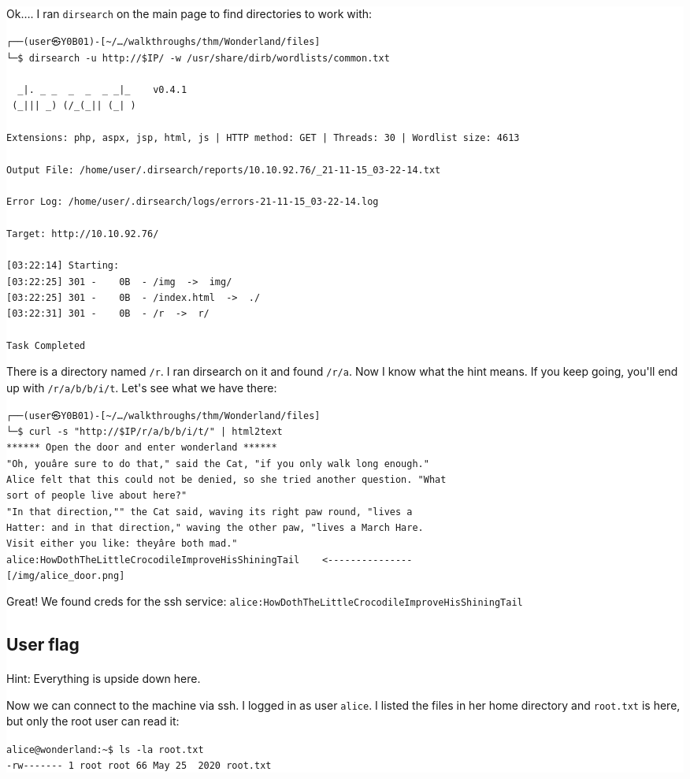 Ok…. I ran `dirsearch` on the main page to find directories to work with:

~~~
┌──(user㉿Y0B01)-[~/…/walkthroughs/thm/Wonderland/files]
└─$ dirsearch -u http://$IP/ -w /usr/share/dirb/wordlists/common.txt 

  _|. _ _  _  _  _ _|_    v0.4.1
 (_||| _) (/_(_|| (_| )

Extensions: php, aspx, jsp, html, js | HTTP method: GET | Threads: 30 | Wordlist size: 4613

Output File: /home/user/.dirsearch/reports/10.10.92.76/_21-11-15_03-22-14.txt

Error Log: /home/user/.dirsearch/logs/errors-21-11-15_03-22-14.log

Target: http://10.10.92.76/

[03:22:14] Starting: 
[03:22:25] 301 -    0B  - /img  ->  img/
[03:22:25] 301 -    0B  - /index.html  ->  ./
[03:22:31] 301 -    0B  - /r  ->  r/

Task Completed
~~~

There is a directory named `/r`. I ran dirsearch on it and found `/r/a`. Now I know what the hint means. If you keep going, you'll end up with `/r/a/b/b/i/t`. Let's see what we have there:

~~~
┌──(user㉿Y0B01)-[~/…/walkthroughs/thm/Wonderland/files]
└─$ curl -s "http://$IP/r/a/b/b/i/t/" | html2text
****** Open the door and enter wonderland ******
"Oh, youâre sure to do that," said the Cat, "if you only walk long enough."
Alice felt that this could not be denied, so she tried another question. "What
sort of people live about here?"
"In that direction,"" the Cat said, waving its right paw round, "lives a
Hatter: and in that direction," waving the other paw, "lives a March Hare.
Visit either you like: theyâre both mad."
alice:HowDothTheLittleCrocodileImproveHisShiningTail    <---------------
[/img/alice_door.png]
~~~

Great! We found creds for the ssh service: `alice:HowDothTheLittleCrocodileImproveHisShiningTail`

## User flag

Hint: Everything is upside down here.

Now we can connect to the machine via ssh. I logged in as user `alice`. I listed the files in her home directory and `root.txt` is here, but only the root user can read it:

~~~
alice@wonderland:~$ ls -la root.txt 
-rw------- 1 root root 66 May 25  2020 root.txt
~~~
